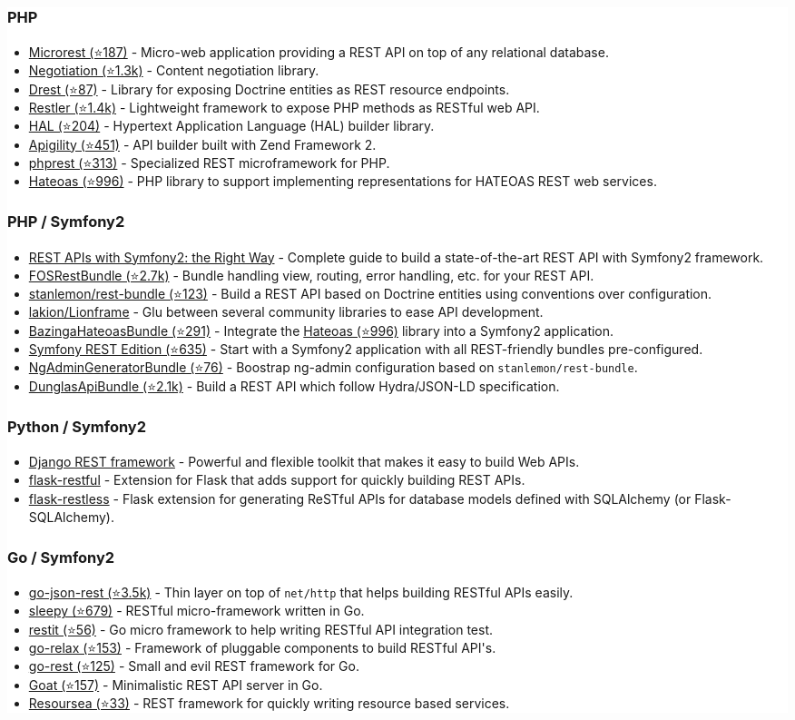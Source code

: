 ### PHP

*   [Microrest (⭐187)](https://github.com/marmelab/microrest.php) - Micro-web application providing a REST API on top of any relational database.
*   [Negotiation (⭐1.3k)](https://github.com/willdurand/Negotiation) - Content negotiation library.
*   [Drest (⭐87)](https://github.com/leedavis81/drest) - Library for exposing Doctrine entities as REST resource endpoints.
*   [Restler (⭐1.4k)](https://github.com/Luracast/Restler) - Lightweight framework to expose PHP methods as RESTful web API.
*   [HAL (⭐204)](https://github.com/blongden/hal) - Hypertext Application Language (HAL) builder library.
*   [Apigility (⭐451)](https://github.com/zfcampus/zf-apigility-skeleton) - API builder built with Zend Framework 2.
*   [phprest (⭐313)](https://github.com/phprest/phprest) - Specialized REST microframework for PHP.
*   [Hateoas (⭐996)](https://github.com/willdurand/Hateoas) - PHP library to support implementing representations for HATEOAS REST web services.

### PHP / Symfony2

*   [REST APIs with Symfony2: the Right Way](http://williamdurand.fr/2012/08/02/rest-apis-with-symfony2-the-right-way/) - Complete guide to build a state-of-the-art REST API with Symfony2 framework.
*   [FOSRestBundle (⭐2.7k)](https://github.com/FriendsOfSymfony/FOSRestBundle) - Bundle handling view, routing, error handling, etc. for your REST API.
*   [stanlemon/rest-bundle (⭐123)](https://github.com/stanlemon/rest-bundle) - Build a REST API based on Doctrine entities using conventions over configuration.
*   [lakion/Lionframe](http://lakion.com/lionframe) - Glu between several community libraries to ease API development.
*   [BazingaHateoasBundle (⭐291)](https://github.com/willdurand/BazingaHateoasBundle) - Integrate the [Hateoas (⭐996)](https://github.com/willdurand/Hateoas) library into a Symfony2 application.
*   [Symfony REST Edition (⭐635)](https://github.com/gimler/symfony-rest-edition) - Start with a Symfony2 application with all REST-friendly bundles pre-configured.
*   [NgAdminGeneratorBundle (⭐76)](https://github.com/marmelab/NgAdminGeneratorBundle) - Boostrap ng-admin configuration based on `stanlemon/rest-bundle`.
*   [DunglasApiBundle (⭐2.1k)](https://github.com/dunglas/DunglasApiBundle) - Build a REST API which follow Hydra/JSON-LD specification.

### Python / Symfony2

*   [Django REST framework](http://www.django-rest-framework.org/) - Powerful and flexible toolkit that makes it easy to build Web APIs.
*   [flask-restful](http://flask-restful.readthedocs.org/) - Extension for Flask that adds support for quickly building REST APIs.
*   [flask-restless](https://flask-restless.readthedocs.org/en/latest/) - Flask extension for generating ReSTful APIs for database models defined with SQLAlchemy (or Flask-SQLAlchemy).

### Go / Symfony2

*   [go-json-rest (⭐3.5k)](https://github.com/ant0ine/go-json-rest) - Thin layer on top of `net/http` that helps building RESTful APIs easily.
*   [sleepy (⭐679)](https://github.com/dougblack/sleepy) - RESTful micro-framework written in Go.
*   [restit (⭐56)](https://github.com/yookoala/restit) - Go micro framework to help writing RESTful API integration test.
*   [go-relax (⭐153)](https://github.com/codehack/go-relax) - Framework of pluggable components to build RESTful API's.
*   [go-rest (⭐125)](https://github.com/ungerik/go-rest) - Small and evil REST framework for Go.
*   [Goat (⭐157)](https://github.com/bahlo/goat) - Minimalistic REST API server in Go.
*   [Resoursea (⭐33)](https://github.com/resoursea/api) - REST framework for quickly writing resource based services.
